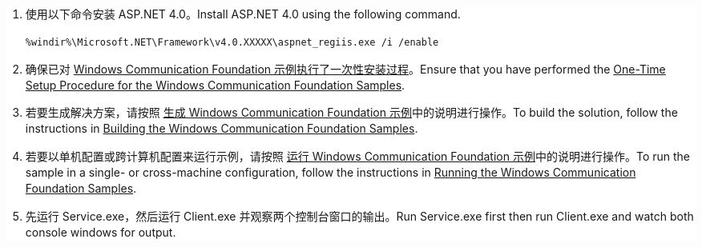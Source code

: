1. <span data-ttu-id="97a2a-147">使用以下命令安装 ASP.NET 4.0。</span><span class="sxs-lookup"><span data-stu-id="97a2a-147">Install ASP.NET 4.0 using the following command.</span></span>  
  
    ```console  
    %windir%\Microsoft.NET\Framework\v4.0.XXXXX\aspnet_regiis.exe /i /enable  
    ```  
  
2. <span data-ttu-id="97a2a-148">确保已对 [Windows Communication Foundation 示例执行了一次性安装过程](one-time-setup-procedure-for-the-wcf-samples.md)。</span><span class="sxs-lookup"><span data-stu-id="97a2a-148">Ensure that you have performed the [One-Time Setup Procedure for the Windows Communication Foundation Samples](one-time-setup-procedure-for-the-wcf-samples.md).</span></span>  
  
3. <span data-ttu-id="97a2a-149">若要生成解决方案，请按照 [生成 Windows Communication Foundation 示例](building-the-samples.md)中的说明进行操作。</span><span class="sxs-lookup"><span data-stu-id="97a2a-149">To build the solution, follow the instructions in [Building the Windows Communication Foundation Samples](building-the-samples.md).</span></span>  
  
4. <span data-ttu-id="97a2a-150">若要以单机配置或跨计算机配置来运行示例，请按照 [运行 Windows Communication Foundation 示例](running-the-samples.md)中的说明进行操作。</span><span class="sxs-lookup"><span data-stu-id="97a2a-150">To run the sample in a single- or cross-machine configuration, follow the instructions in [Running the Windows Communication Foundation Samples](running-the-samples.md).</span></span>  
  
5. <span data-ttu-id="97a2a-151">先运行 Service.exe，然后运行 Client.exe 并观察两个控制台窗口的输出。</span><span class="sxs-lookup"><span data-stu-id="97a2a-151">Run Service.exe first then run Client.exe and watch both console windows for output.</span></span>  
